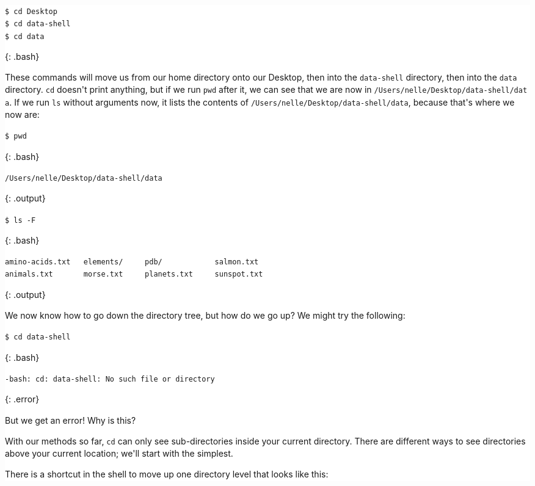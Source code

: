 ~~~
$ cd Desktop
$ cd data-shell
$ cd data
~~~
{: .bash}

These commands will move us from our home directory onto our Desktop, then into
the `data-shell` directory, then into the `data` directory.  `cd` doesn't print anything,
but if we run `pwd` after it, we can see that we are now
in `/Users/nelle/Desktop/data-shell/data`.
If we run `ls` without arguments now,
it lists the contents of `/Users/nelle/Desktop/data-shell/data`,
because that's where we now are:

~~~
$ pwd
~~~
{: .bash}

~~~
/Users/nelle/Desktop/data-shell/data
~~~
{: .output}

~~~
$ ls -F
~~~
{: .bash}

~~~
amino-acids.txt   elements/     pdb/	        salmon.txt
animals.txt       morse.txt     planets.txt     sunspot.txt
~~~
{: .output}

We now know how to go down the directory tree, but
how do we go up?  We might try the following:

~~~
$ cd data-shell
~~~
{: .bash}

~~~
-bash: cd: data-shell: No such file or directory
~~~
{: .error}

But we get an error!  Why is this?  

With our methods so far,
`cd` can only see sub-directories inside your current directory.  There are
different ways to see directories above your current location; we'll start
with the simplest.  

There is a shortcut in the shell to move up one directory level
that looks like this:

